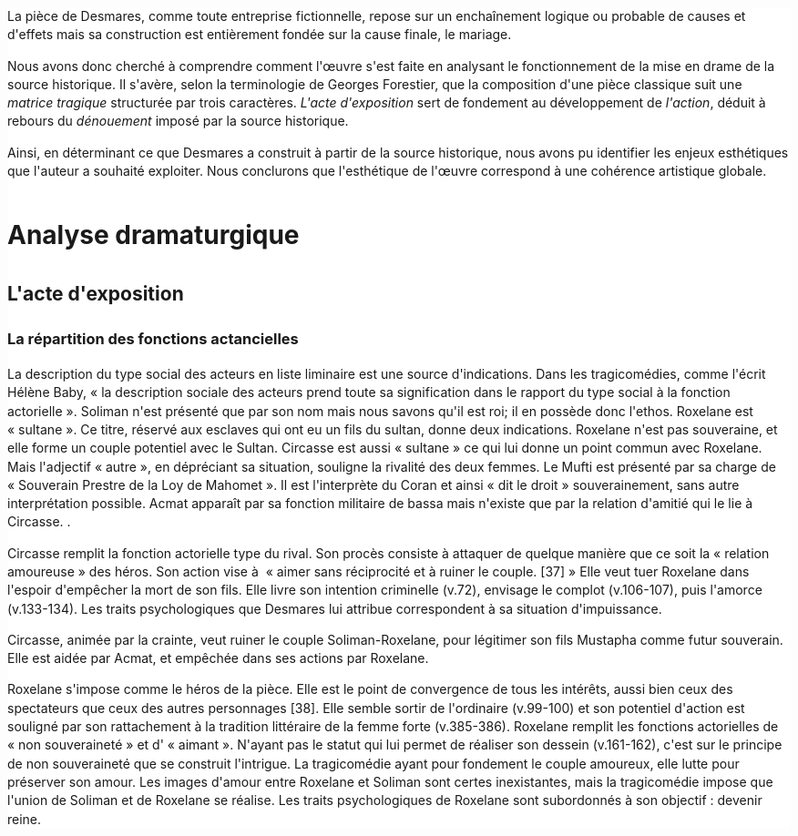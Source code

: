 La pièce de Desmares, comme toute entreprise fictionnelle, repose sur un enchaînement logique ou probable de causes et d'effets mais sa construction est entièrement fondée sur la cause finale, le mariage.

Nous avons donc cherché à comprendre comment l'œuvre s'est faite en analysant le fonctionnement de la mise en drame de la source historique. Il s'avère, selon la terminologie de Georges Forestier, que la composition d'une pièce classique suit une *matrice tragique* structurée par trois caractères. *L'acte d'exposition* sert de fondement au développement de *l'action*, déduit à rebours du *dénouement* imposé par la source historique.

Ainsi, en déterminant ce que Desmares a construit à partir de la source historique, nous avons pu identifier les enjeux esthétiques que l'auteur a souhaité exploiter. Nous conclurons que l'esthétique de l'œuvre correspond à une cohérence artistique globale. 


# Analyse dramaturgique


## L'acte d'exposition


### La répartition des fonctions actancielles

La description du type social des acteurs en liste liminaire est une source d'indications. Dans les tragicomédies, comme l'écrit Hélène Baby, « la description sociale des acteurs prend toute sa signification dans le rapport du type social à la fonction actorielle ». Soliman n'est présenté que par son nom mais nous savons qu'il est roi; il en possède donc l'ethos. Roxelane est « sultane ». Ce titre, réservé aux esclaves qui ont eu un fils du sultan, donne deux indications. Roxelane n'est pas souveraine, et elle forme un couple potentiel avec le Sultan. Circasse est aussi « sultane » ce qui lui donne un point commun avec Roxelane. Mais l'adjectif « autre », en dépréciant sa situation, souligne la rivalité des deux femmes. Le Mufti est présenté par sa charge de « Souverain Prestre de la Loy de Mahomet ». Il est l'interprète du Coran et ainsi « dit le droit » souverainement, sans autre interprétation possible. Acmat apparaît par sa fonction militaire de bassa mais n'existe que par la relation d'amitié qui le lie à Circasse. .

Circasse remplit la fonction actorielle type du rival. Son procès consiste à attaquer de quelque manière que ce soit la « relation amoureuse » des héros. Son action vise à  « aimer sans réciprocité et à ruiner le couple. [37] » Elle veut tuer Roxelane dans l'espoir d'empêcher la mort de son fils. Elle livre son intention criminelle (v.72), envisage le complot (v.106-107), puis l'amorce (v.133-134). Les traits psychologiques que Desmares lui attribue correspondent à sa situation d'impuissance.

Circasse, animée par la crainte, veut ruiner le couple Soliman-Roxelane, pour légitimer son fils Mustapha comme futur souverain. Elle est aidée par Acmat, et empêchée dans ses actions par Roxelane.

Roxelane s'impose comme le héros de la pièce. Elle est le point de convergence de tous les intérêts, aussi bien ceux des spectateurs que ceux des autres personnages [38]. Elle semble sortir de l'ordinaire (v.99-100) et son potentiel d'action est souligné par son rattachement à la tradition littéraire de la femme forte (v.385-386). Roxelane remplit les fonctions actorielles de « non souveraineté » et d' « aimant ». N'ayant pas le statut qui lui permet de réaliser son dessein (v.161-162), c'est sur le principe de non souveraineté que se construit l'intrigue. La tragicomédie ayant pour fondement le couple amoureux, elle lutte pour préserver son amour. Les images d'amour entre Roxelane et Soliman sont certes inexistantes, mais la tragicomédie impose que l'union de Soliman et de Roxelane se réalise. Les traits psychologiques de Roxelane sont subordonnés à son objectif : devenir reine.
